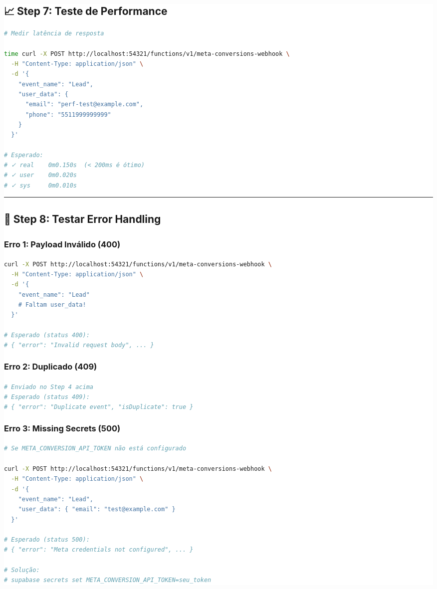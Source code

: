 
## 📈 Step 7: Teste de Performance

```bash
# Medir latência de resposta

time curl -X POST http://localhost:54321/functions/v1/meta-conversions-webhook \
  -H "Content-Type: application/json" \
  -d '{
    "event_name": "Lead",
    "user_data": {
      "email": "perf-test@example.com",
      "phone": "5511999999999"
    }
  }'

# Esperado:
# ✓ real    0m0.150s  (< 200ms é ótimo)
# ✓ user    0m0.020s
# ✓ sys     0m0.010s
```

---

## 🔐 Step 8: Testar Error Handling

### Erro 1: Payload Inválido (400)

```bash
curl -X POST http://localhost:54321/functions/v1/meta-conversions-webhook \
  -H "Content-Type: application/json" \
  -d '{
    "event_name": "Lead"
    # Faltam user_data!
  }'

# Esperado (status 400):
# { "error": "Invalid request body", ... }
```

### Erro 2: Duplicado (409)

```bash
# Enviado no Step 4 acima
# Esperado (status 409):
# { "error": "Duplicate event", "isDuplicate": true }
```

### Erro 3: Missing Secrets (500)

```bash
# Se META_CONVERSION_API_TOKEN não está configurado

curl -X POST http://localhost:54321/functions/v1/meta-conversions-webhook \
  -H "Content-Type: application/json" \
  -d '{
    "event_name": "Lead",
    "user_data": { "email": "test@example.com" }
  }'

# Esperado (status 500):
# { "error": "Meta credentials not configured", ... }

# Solução:
# supabase secrets set META_CONVERSION_API_TOKEN=seu_token
```